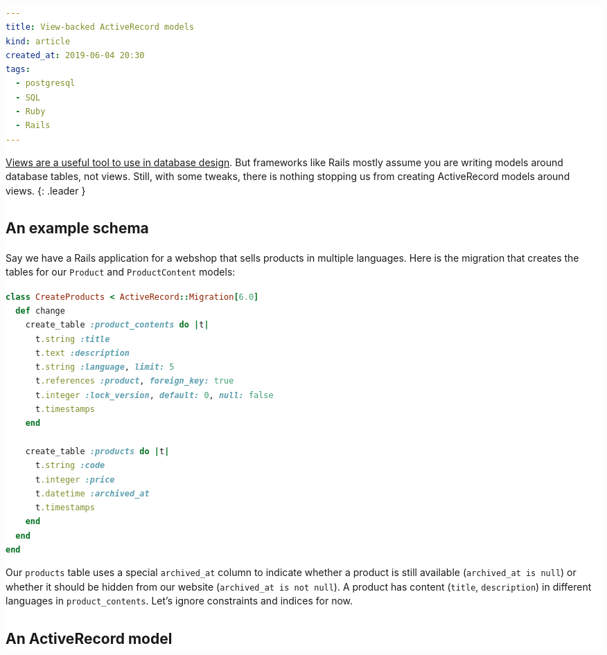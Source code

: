 ```yaml
---
title: View-backed ActiveRecord models
kind: article
created_at: 2019-06-04 20:30
tags:
  - postgresql
  - SQL
  - Ruby
  - Rails
---
```


[Views are a useful tool to use in database design](http://arjanvandergaag.nl/blog/postgresql-updatable-views.html). But frameworks like Rails mostly assume you are writing models around database tables, not views. Still, with some tweaks, there is nothing stopping us from creating ActiveRecord models around views.
{: .leader }

## An example schema

Say we have a Rails application for a webshop that sells products in multiple languages. Here is the migration that creates the tables for our `Product` and `ProductContent` models:

~~~ruby
class CreateProducts < ActiveRecord::Migration[6.0]
  def change
    create_table :product_contents do |t|
      t.string :title
      t.text :description
      t.string :language, limit: 5
      t.references :product, foreign_key: true
      t.integer :lock_version, default: 0, null: false
      t.timestamps
    end

    create_table :products do |t|
      t.string :code
      t.integer :price
      t.datetime :archived_at
      t.timestamps
    end
  end
end
~~~

Our `products` table uses a special `archived_at` column to indicate whether a product is still available (`archived_at is null`) or whether it should be hidden from our website (`archived_at is not null`). A product has content (`title`, `description`) in different languages in `product_contents`. Let’s ignore constraints and indices for now.

## An ActiveRecord model


[views]: http://arjanvandergaag.nl/blog/postgresql-updatable-views.html